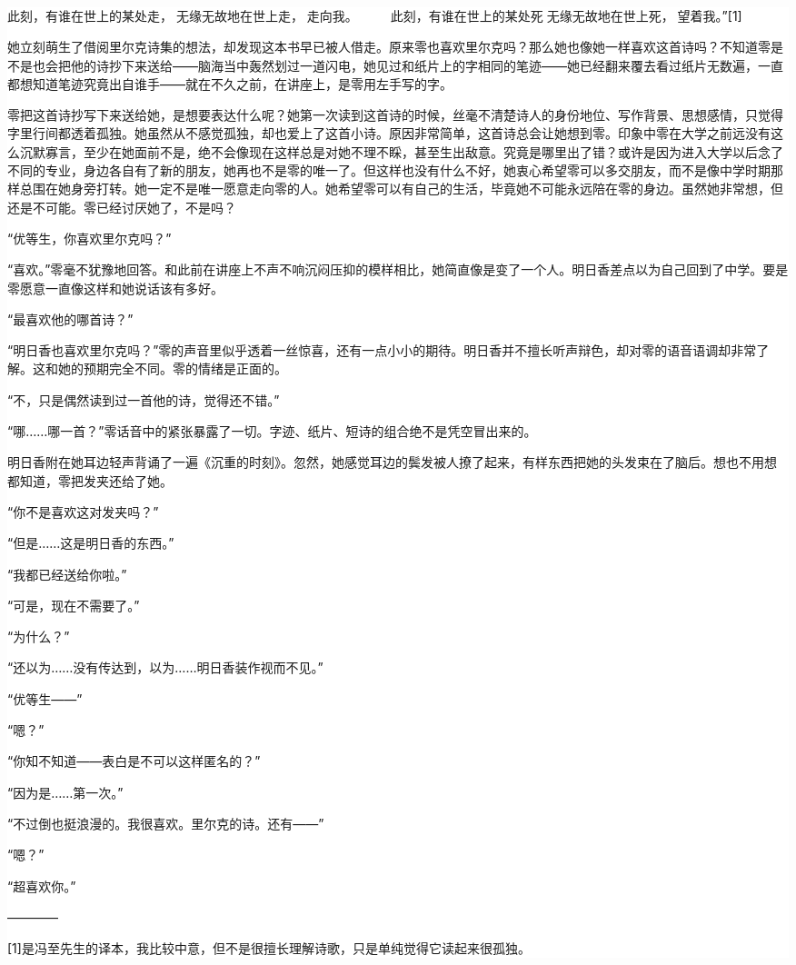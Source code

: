 此刻，有谁在世上的某处走，
无缘无故地在世上走，
走向我。
　　
此刻，有谁在世上的某处死
无缘无故地在世上死，
望着我。”[1]

她立刻萌生了借阅里尔克诗集的想法，却发现这本书早已被人借走。原来零也喜欢里尔克吗？那么她也像她一样喜欢这首诗吗？不知道零是不是也会把他的诗抄下来送给——脑海当中轰然划过一道闪电，她见过和纸片上的字相同的笔迹——她已经翻来覆去看过纸片无数遍，一直都想知道笔迹究竟出自谁手——就在不久之前，在讲座上，是零用左手写的字。

零把这首诗抄写下来送给她，是想要表达什么呢？她第一次读到这首诗的时候，丝毫不清楚诗人的身份地位、写作背景、思想感情，只觉得字里行间都透着孤独。她虽然从不感觉孤独，却也爱上了这首小诗。原因非常简单，这首诗总会让她想到零。印象中零在大学之前远没有这么沉默寡言，至少在她面前不是，绝不会像现在这样总是对她不理不睬，甚至生出敌意。究竟是哪里出了错？或许是因为进入大学以后念了不同的专业，身边各自有了新的朋友，她再也不是零的唯一了。但这样也没有什么不好，她衷心希望零可以多交朋友，而不是像中学时期那样总围在她身旁打转。她一定不是唯一愿意走向零的人。她希望零可以有自己的生活，毕竟她不可能永远陪在零的身边。虽然她非常想，但还是不可能。零已经讨厌她了，不是吗？

“优等生，你喜欢里尔克吗？”

“喜欢。”零毫不犹豫地回答。和此前在讲座上不声不响沉闷压抑的模样相比，她简直像是变了一个人。明日香差点以为自己回到了中学。要是零愿意一直像这样和她说话该有多好。

“最喜欢他的哪首诗？”

“明日香也喜欢里尔克吗？”零的声音里似乎透着一丝惊喜，还有一点小小的期待。明日香并不擅长听声辩色，却对零的语音语调却非常了解。这和她的预期完全不同。零的情绪是正面的。

“不，只是偶然读到过一首他的诗，觉得还不错。”

“哪……哪一首？”零话音中的紧张暴露了一切。字迹、纸片、短诗的组合绝不是凭空冒出来的。

明日香附在她耳边轻声背诵了一遍《沉重的时刻》。忽然，她感觉耳边的鬓发被人撩了起来，有样东西把她的头发束在了脑后。想也不用想都知道，零把发夹还给了她。

“你不是喜欢这对发夹吗？”

“但是……这是明日香的东西。”

“我都已经送给你啦。”

“可是，现在不需要了。”

“为什么？”

“还以为……没有传达到，以为……明日香装作视而不见。”

“优等生——”

“嗯？”

“你知不知道——表白是不可以这样匿名的？”

“因为是……第一次。”

“不过倒也挺浪漫的。我很喜欢。里尔克的诗。还有——”

“嗯？”

“超喜欢你。”

————

[1]是冯至先生的译本，我比较中意，但不是很擅长理解诗歌，只是单纯觉得它读起来很孤独。